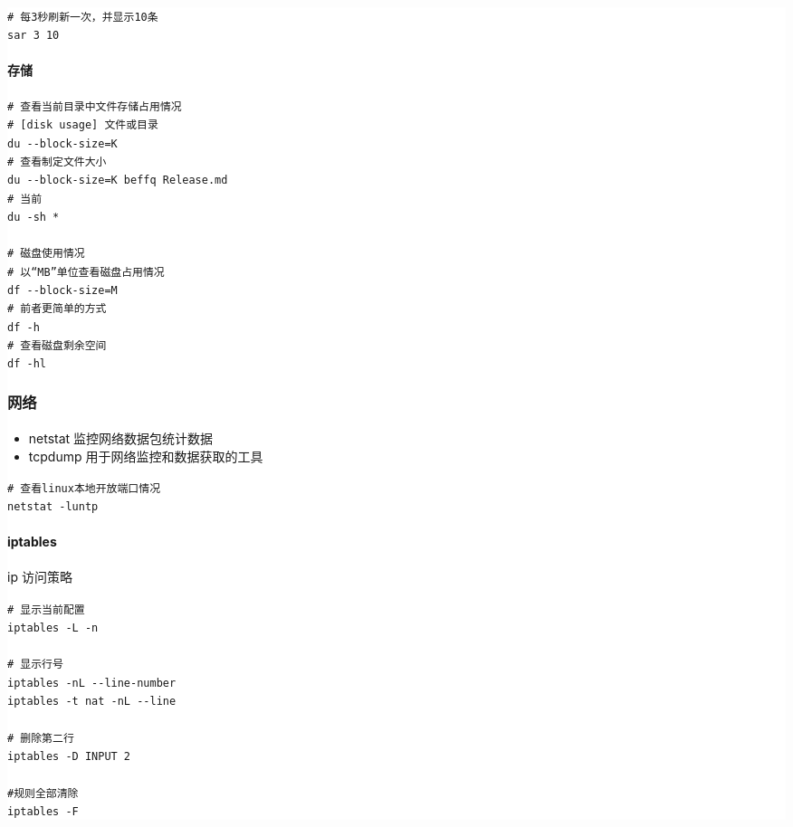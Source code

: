 ```shell
# 每3秒刷新一次，并显示10条
sar 3 10
```



#### 存储

```shell
# 查看当前目录中文件存储占用情况
# [disk usage] 文件或目录
du --block-size=K
# 查看制定文件大小
du --block-size=K beffq Release.md
# 当前
du -sh *

# 磁盘使用情况
# 以“MB”单位查看磁盘占用情况
df --block-size=M
# 前者更简单的方式
df -h
# 查看磁盘剩余空间
df -hl 
```



### 网络

- netstat            监控网络数据包统计数据
- tcpdump        用于网络监控和数据获取的工具



```shell
# 查看linux本地开放端口情况
netstat -luntp
```





#### iptables

ip 访问策略

```shell
# 显示当前配置
iptables -L -n

# 显示行号
iptables -nL --line-number
iptables -t nat -nL --line

# 删除第二行
iptables -D INPUT 2

#规则全部清除
iptables -F
```
